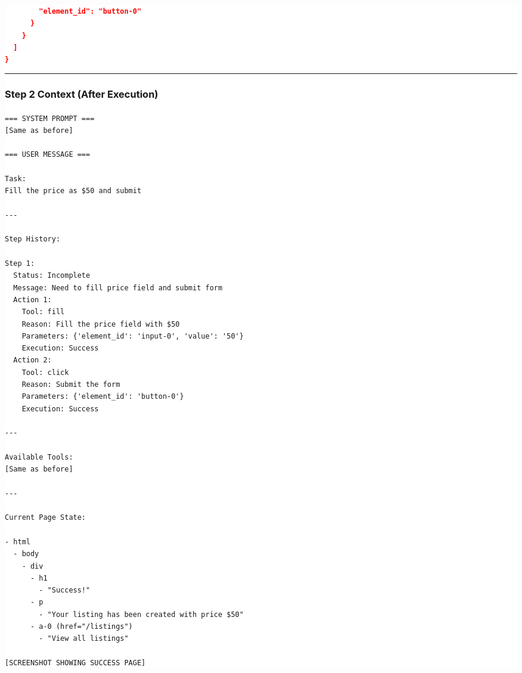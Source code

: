 ```json
        "element_id": "button-0"
      }
    }
  ]
}
```

---

### Step 2 Context (After Execution)

```
=== SYSTEM PROMPT ===
[Same as before]

=== USER MESSAGE ===

Task:
Fill the price as $50 and submit

---

Step History:

Step 1:
  Status: Incomplete
  Message: Need to fill price field and submit form
  Action 1:
    Tool: fill
    Reason: Fill the price field with $50
    Parameters: {'element_id': 'input-0', 'value': '50'}
    Execution: Success
  Action 2:
    Tool: click
    Reason: Submit the form
    Parameters: {'element_id': 'button-0'}
    Execution: Success

---

Available Tools:
[Same as before]

---

Current Page State:

- html
  - body
    - div
      - h1
        - "Success!"
      - p
        - "Your listing has been created with price $50"
      - a-0 (href="/listings")
        - "View all listings"

[SCREENSHOT SHOWING SUCCESS PAGE]
```
